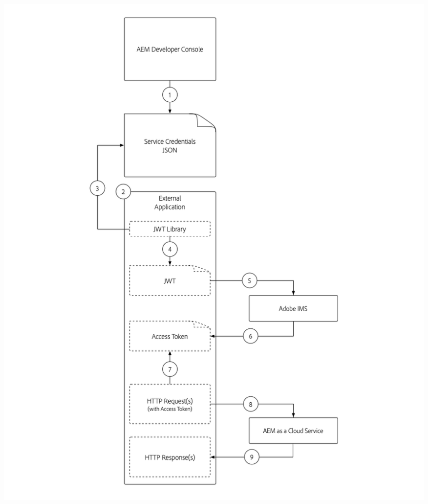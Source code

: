 ![Credenciais de Serviço - Aplicativo Externo](assets/service-credentials/service-credentials-external-application.png)
